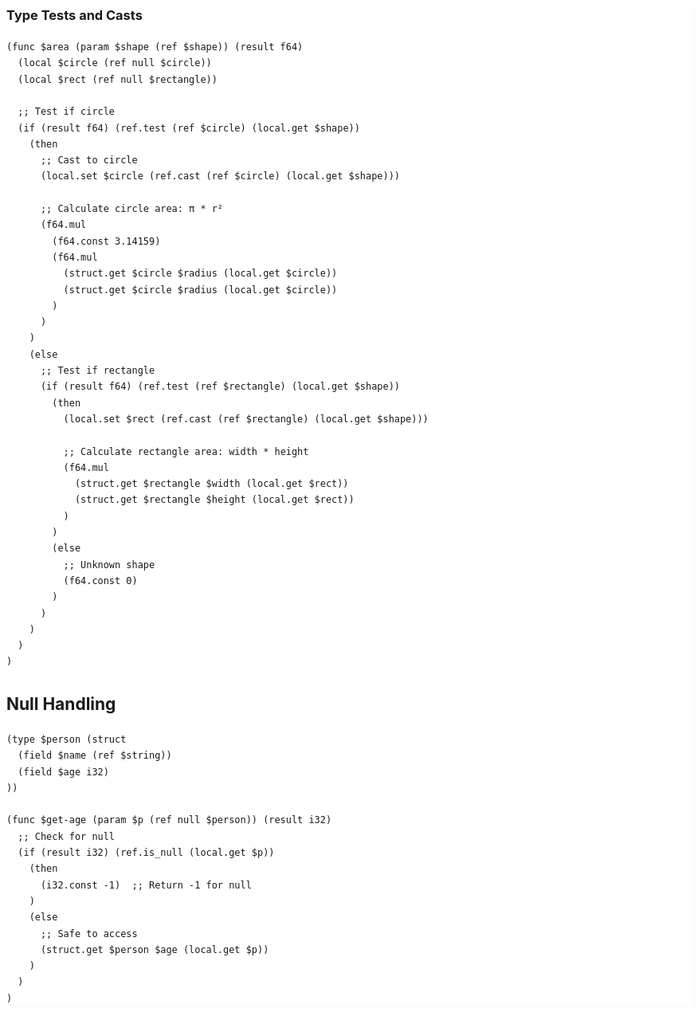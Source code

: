 ### Type Tests and Casts

```wat
(func $area (param $shape (ref $shape)) (result f64)
  (local $circle (ref null $circle))
  (local $rect (ref null $rectangle))

  ;; Test if circle
  (if (result f64) (ref.test (ref $circle) (local.get $shape))
    (then
      ;; Cast to circle
      (local.set $circle (ref.cast (ref $circle) (local.get $shape)))

      ;; Calculate circle area: π * r²
      (f64.mul
        (f64.const 3.14159)
        (f64.mul
          (struct.get $circle $radius (local.get $circle))
          (struct.get $circle $radius (local.get $circle))
        )
      )
    )
    (else
      ;; Test if rectangle
      (if (result f64) (ref.test (ref $rectangle) (local.get $shape))
        (then
          (local.set $rect (ref.cast (ref $rectangle) (local.get $shape)))

          ;; Calculate rectangle area: width * height
          (f64.mul
            (struct.get $rectangle $width (local.get $rect))
            (struct.get $rectangle $height (local.get $rect))
          )
        )
        (else
          ;; Unknown shape
          (f64.const 0)
        )
      )
    )
  )
)
```

## Null Handling

```wat
(type $person (struct
  (field $name (ref $string))
  (field $age i32)
))

(func $get-age (param $p (ref null $person)) (result i32)
  ;; Check for null
  (if (result i32) (ref.is_null (local.get $p))
    (then
      (i32.const -1)  ;; Return -1 for null
    )
    (else
      ;; Safe to access
      (struct.get $person $age (local.get $p))
    )
  )
)
```